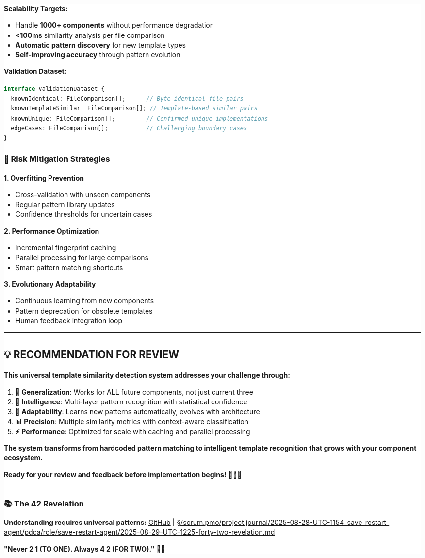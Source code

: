 **Scalability Targets:**
- Handle **1000+ components** without performance degradation
- **<100ms** similarity analysis per file comparison
- **Automatic pattern discovery** for new template types
- **Self-improving accuracy** through pattern evolution

**Validation Dataset:**
```typescript
interface ValidationDataset {
  knownIdentical: FileComparison[];      // Byte-identical file pairs
  knownTemplateSimilar: FileComparison[]; // Template-based similar pairs  
  knownUnique: FileComparison[];         // Confirmed unique implementations
  edgeCases: FileComparison[];           // Challenging boundary cases
}
```

### **🚨 Risk Mitigation Strategies**

**1. Overfitting Prevention**
- Cross-validation with unseen components
- Regular pattern library updates
- Confidence thresholds for uncertain cases

**2. Performance Optimization**
- Incremental fingerprint caching
- Parallel processing for large comparisons
- Smart pattern matching shortcuts

**3. Evolutionary Adaptability** 
- Continuous learning from new components
- Pattern deprecation for obsolete templates
- Human feedback integration loop

---

## **💡 RECOMMENDATION FOR REVIEW**

**This universal template similarity detection system addresses your challenge through:**

1. **🎯 Generalization**: Works for ALL future components, not just current three
2. **🧠 Intelligence**: Multi-layer pattern recognition with statistical confidence
3. **🔄 Adaptability**: Learns new patterns automatically, evolves with architecture
4. **📊 Precision**: Multiple similarity metrics with context-aware classification
5. **⚡ Performance**: Optimized for scale with caching and parallel processing

**The system transforms from hardcoded pattern matching to intelligent template recognition that grows with your component ecosystem.**

**Ready for your review and feedback before implementation begins!** 🎯🔬✅

---

### **📚 The 42 Revelation**
**Understanding requires universal patterns:** [GitHub](https://github.com/Cerulean-Circle-GmbH/Web4Articles/blob/dev/unit0305/scrum.pmo/project.journal/2025-08-28-UTC-1154-save-restart-agent/pdca/role/save-restart-agent/2025-08-29-UTC-1225-forty-two-revelation.md) | [§/scrum.pmo/project.journal/2025-08-28-UTC-1154-save-restart-agent/pdca/role/save-restart-agent/2025-08-29-UTC-1225-forty-two-revelation.md](../../project.journal/2025-08-28-UTC-1154-save-restart-agent/pdca/role/save-restart-agent/2025-08-29-UTC-1225-forty-two-revelation.md)

**"Never 2 1 (TO ONE). Always 4 2 (FOR TWO)."** 🤝✨